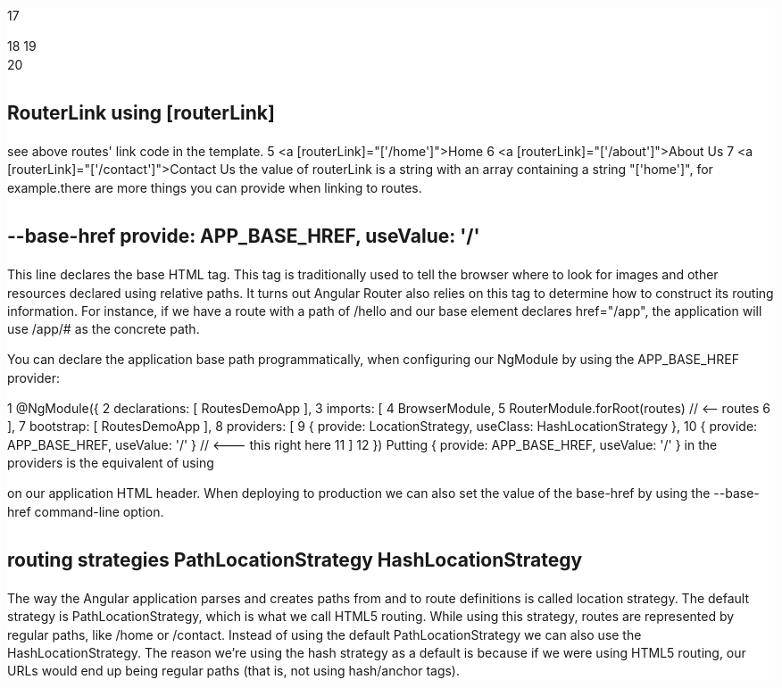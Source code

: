17 <div class="container">
18 <router-outlet></router-outlet>
19 </div>
20 </div>

## RouterLink using [routerLink]
see above routes' link code in the template.
5 <a [routerLink]="['/home']">Home</a>
6 <a [routerLink]="['/about']">About Us</a>
7 <a [routerLink]="['/contact']">Contact Us</a>
the value of routerLink is a string with an array containing a string "['home']", for example.there are more things you can provide when linking to routes.

## --base-href  <base href="/">    provide: APP_BASE_HREF, useValue: '/'
This line declares the base HTML tag. This tag is traditionally used to tell the browser where to look
for images and other resources declared using relative paths.
It turns out Angular Router also relies on this tag to determine how to construct its routing
information.
For instance, if we have a route with a path of /hello and our base element declares href="/app",
the application will use /app/# as the concrete path.

You can declare the application base path
programmatically, when configuring our NgModule by using the APP_BASE_HREF provider:

1 @NgModule({
2 declarations: [ RoutesDemoApp ],
3 imports: [
4 BrowserModule,
5 RouterModule.forRoot(routes) // <-- routes
6 ],
7 bootstrap: [ RoutesDemoApp ],
8 providers: [
9 { provide: LocationStrategy, useClass: HashLocationStrategy },
10 { provide: APP_BASE_HREF, useValue: '/' } // <--- this right here
11 ]
12 })
Putting { provide: APP_BASE_HREF, useValue: '/' } in the providers is the equivalent of using
<base href="/"> on our application HTML header.
When deploying to production we can also set the value of the base-href by using the --base-href command-line option.

## routing strategies  PathLocationStrategy HashLocationStrategy
The way the Angular application parses and creates paths from and to route definitions is called location strategy.
The default strategy is PathLocationStrategy, which is what we call HTML5 routing.
While using this strategy, routes are represented by regular paths, like /home or /contact.
Instead of using the default PathLocationStrategy we can also use the HashLocationStrategy.
The reason we’re using the hash strategy as a default is because if we were using HTML5 routing,
our URLs would end up being regular paths (that is, not using hash/anchor tags).

